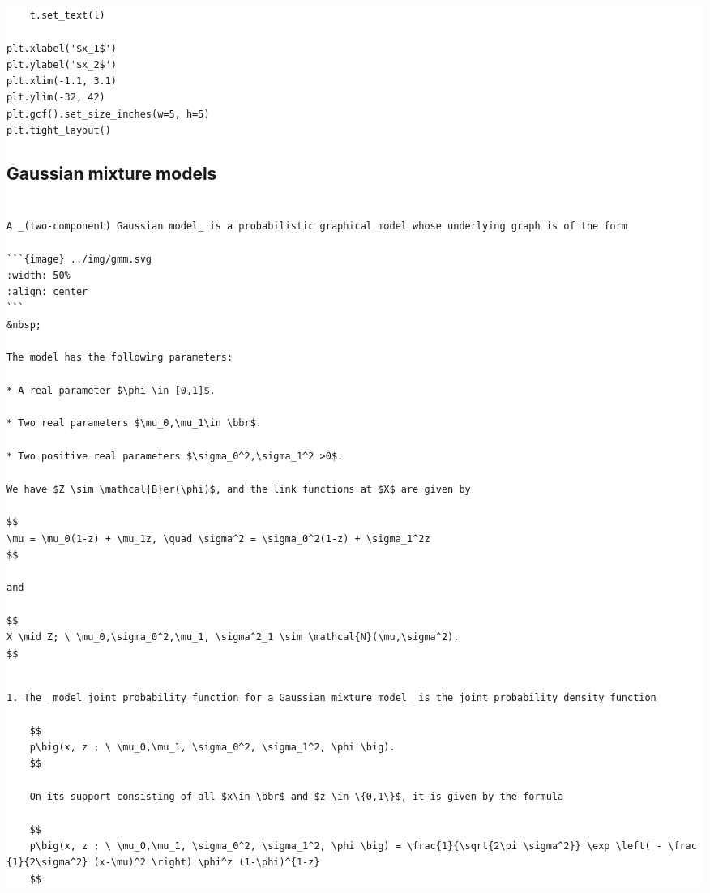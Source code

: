 ```{code-cell} ipython3
    t.set_text(l)

plt.xlabel('$x_1$')
plt.ylabel('$x_2$')
plt.xlim(-1.1, 3.1)
plt.ylim(-32, 42)
plt.gcf().set_size_inches(w=5, h=5)
plt.tight_layout()
```








## Gaussian mixture models

````{prf:definition}

A _(two-component) Gaussian model_ is a probabilistic graphical model whose underlying graph is of the form

```{image} ../img/gmm.svg
:width: 50%
:align: center
```
&nbsp;

The model has the following parameters:

* A real parameter $\phi \in [0,1]$.

* Two real parameters $\mu_0,\mu_1\in \bbr$.

* Two positive real parameters $\sigma_0^2,\sigma_1^2 >0$.

We have $Z \sim \mathcal{B}er(\phi)$, and the link functions at $X$ are given by

$$
\mu = \mu_0(1-z) + \mu_1z, \quad \sigma^2 = \sigma_0^2(1-z) + \sigma_1^2z
$$

and

$$
X \mid Z; \ \mu_0,\sigma_0^2,\mu_1, \sigma^2_1 \sim \mathcal{N}(\mu,\sigma^2).
$$
````

```{prf:definition}

1. The _model joint probability function for a Gaussian mixture model_ is the joint probability density function

    $$
    p\big(x, z ; \ \mu_0,\mu_1, \sigma_0^2, \sigma_1^2, \phi \big).
    $$

    On its support consisting of all $x\in \bbr$ and $z \in \{0,1\}$, it is given by the formula

    $$
    p\big(x, z ; \ \mu_0,\mu_1, \sigma_0^2, \sigma_1^2, \phi \big) = \frac{1}{\sqrt{2\pi \sigma^2}} \exp \left( - \frac{1}{2\sigma^2} (x-\mu)^2 \right) \phi^z (1-\phi)^{1-z}
    $$

```